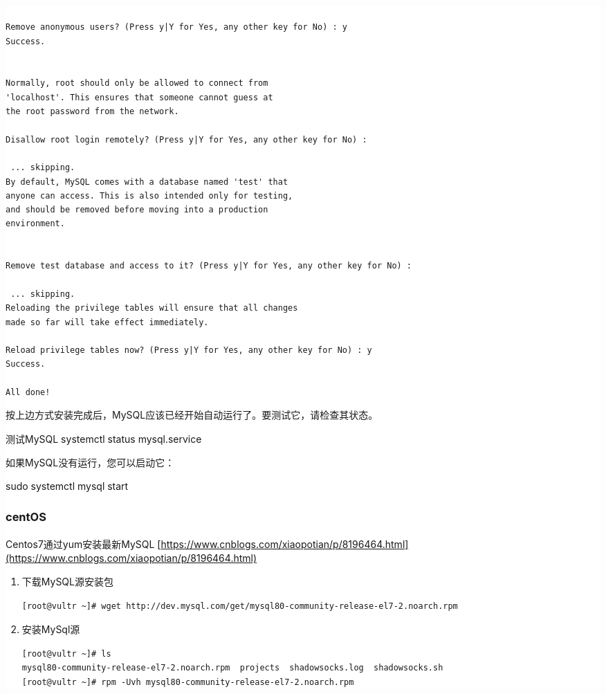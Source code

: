 ```text

Remove anonymous users? (Press y|Y for Yes, any other key for No) : y
Success.


Normally, root should only be allowed to connect from
'localhost'. This ensures that someone cannot guess at
the root password from the network.

Disallow root login remotely? (Press y|Y for Yes, any other key for No) : 

 ... skipping.
By default, MySQL comes with a database named 'test' that
anyone can access. This is also intended only for testing,
and should be removed before moving into a production
environment.


Remove test database and access to it? (Press y|Y for Yes, any other key for No) : 

 ... skipping.
Reloading the privilege tables will ensure that all changes
made so far will take effect immediately.

Reload privilege tables now? (Press y|Y for Yes, any other key for No) : y
Success.

All done!
```

按上边方式安装完成后，MySQL应该已经开始自动运行了。要测试它，请检查其状态。

测试MySQL systemctl status mysql.service

如果MySQL没有运行，您可以启动它：

sudo systemctl mysql start

### centOS

Centos7通过yum安装最新MySQL [https://www.cnblogs.com/xiaopotian/p/8196464.html](https://www.cnblogs.com/xiaopotian/p/8196464.html)

1. 下载MySQL源安装包

   ```text
   [root@vultr ~]# wget http://dev.mysql.com/get/mysql80-community-release-el7-2.noarch.rpm
   ```

2. 安装MySql源

   ```text
   [root@vultr ~]# ls
   mysql80-community-release-el7-2.noarch.rpm  projects  shadowsocks.log  shadowsocks.sh
   [root@vultr ~]# rpm -Uvh mysql80-community-release-el7-2.noarch.rpm
   ```
